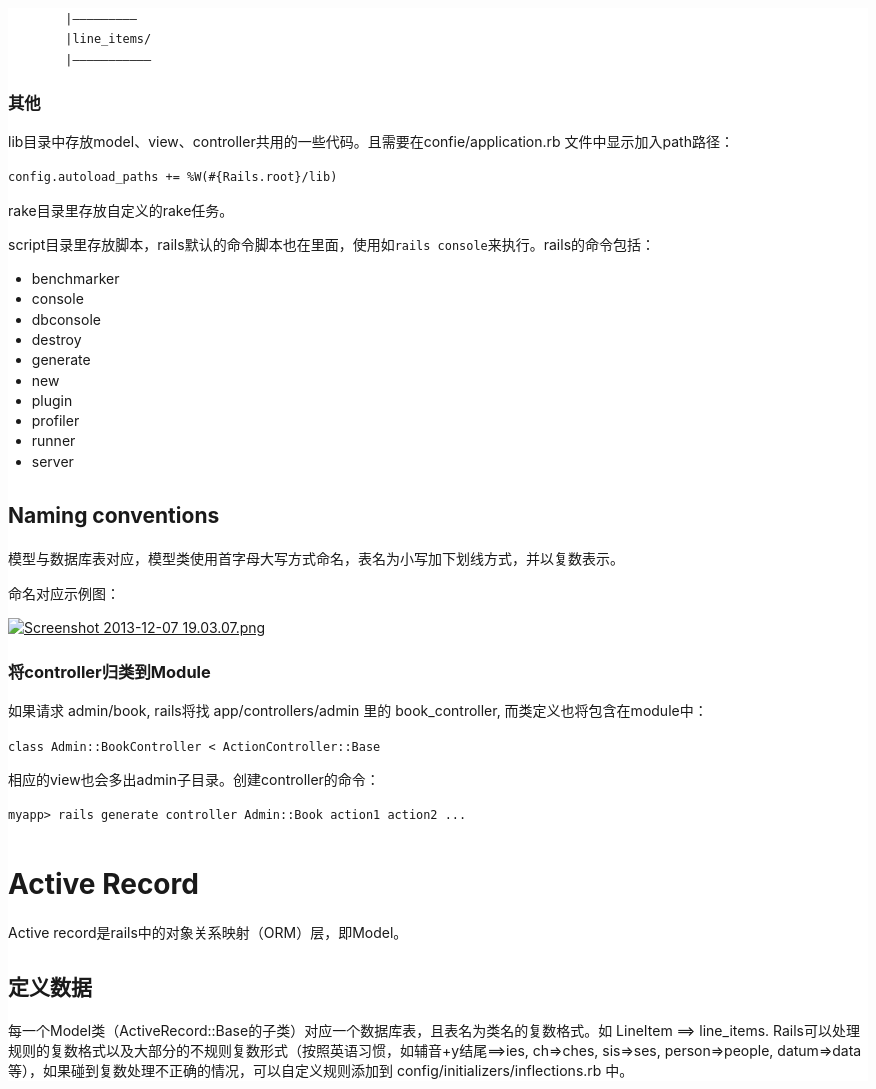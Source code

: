 	        |—————————
	        |line_items/
	        |———————————


### 其他

lib目录中存放model、view、controller共用的一些代码。且需要在confie/application.rb 文件中显示加入path路径：

	config.autoload_paths += %W(#{Rails.root}/lib)

rake目录里存放自定义的rake任务。

script目录里存放脚本，rails默认的命令脚本也在里面，使用如`rails console`来执行。rails的命令包括：

* benchmarker
* console
* dbconsole
* destroy
* generate
* new
* plugin
* profiler
* runner
* server

## Naming conventions

模型与数据库表对应，模型类使用首字母大写方式命名，表名为小写加下划线方式，并以复数表示。

命名对应示例图：

<a href="http://www.flickr.com/photos/hutusi/11249886926/" title="Screenshot 2013-12-07 19.03.07.png by hutusi, on Flickr"><img src="http://farm6.staticflickr.com/5482/11249886926_24b1442e85.jpg" width="491" height="500" alt="Screenshot 2013-12-07 19.03.07.png"></a>


### 将controller归类到Module

如果请求 admin/book, rails将找 app/controllers/admin 里的 book_controller, 而类定义也将包含在module中：

	class Admin::BookController < ActionController::Base

相应的view也会多出admin子目录。创建controller的命令：

	myapp> rails generate controller Admin::Book action1 action2 ...	



# Active Record

Active record是rails中的对象关系映射（ORM）层，即Model。

## 定义数据

每一个Model类（ActiveRecord::Base的子类）对应一个数据库表，且表名为类名的复数格式。如 LineItem ==> line_items. Rails可以处理规则的复数格式以及大部分的不规则复数形式（按照英语习惯，如辅音+y结尾==>ies, ch=>ches, sis=>ses, person=>people, datum=>data等），如果碰到复数处理不正确的情况，可以自定义规则添加到 config/initializers/inflections.rb 中。
